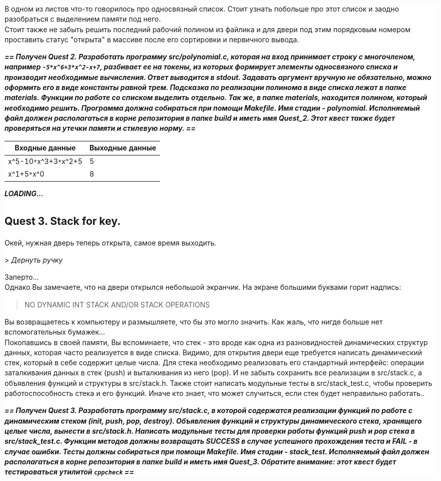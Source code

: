 В одном из листов что-то говорилось про односвязный список. Стоит узнать побольше про этот список и заодно разобраться с выделением памяти под него. \
Стоит также не забыть решить последний рабочий полином из файлика и для двери под этим порядковым номером проставить статус "открыта" в массиве после его сортировки и первичного вывода.

***== Получен Quest 2. Разработать программу src/polynomial.c, которая на вход принимает строку с многочленом, 
например `-5*x^6+3*x^2-x+7`, разбивает ее на токены, из которых формирует элементы односвязного списка и 
производит необходимые вычисления. Ответ выводится в stdout. Задавать аргумент вручную не обязательно, можно 
оформить его в виде константы равной трем. Подсказка по реализации полинома 
в виде списка лежат в папке materials. Функции по работе со списком выделить отдельно. 
Так же, в папке materials, находится полином, который необходимо решить. Программа должна 
собираться при помощи Makefile. Имя стадии - polynomial. Исполняемый файл должен располагаться
в корне репозитория в папке build и иметь имя Quest_2. Этот квест также будет проверяться на утечки памяти и стилевую норму. ==***

| Входные данные | Выходные данные |
| ------ | ------ |
| x^5-10`*`x^3+3`*`x^2+5 | 5 |
| x^1+5`*`x^0 | 8 |

***LOADING...***


## Quest 3. Stack for key. 

Окей, нужная дверь теперь открыта, самое время выходить.

\> *Дернуть ручку*

Заперто... \
Однако Вы замечаете, что на двери открылся небольшой экранчик. На экране большими буквами горит надпись:

> NO DYNAMIC INT STACK AND/OR STACK OPERATIONS

Вы возвращаетесь к компьютеру и размышляете, что бы это могло значить. Как жаль, что нигде больше нет вспомогательных бумажек... \
Покопавшись в своей памяти, Вы вспоминаете, что стек - это вроде как одна из разновидностей динамических структур данных, которая часто реализуется в виде списка. Видимо, для открытия двери еще требуется написать динамический стек, который в себе содержит целые числа. Для стека необходимо реализовать его стандартный интерфейс: операции заталкивания данных в стек (push) и выталкивания из него (pop). И не забыть сохранить все реализации в src/stack.c, а объявления функций и структуры в src/stack.h. Также стоит написать модульные тесты в src/stack_test.c, чтобы проверить работоспособность стека и его функций. Иначе кто знает, что может случиться, если стек будет неправильно работать..

***== Получен Quest 3. Разработать программу src/stack.c, в которой содержатся реализации функций по работе 
с динамическим стеком (init, push, pop, destroy). Объявления функций и структуры динамического стека, 
хранящего целые числа, вынести в src/stack.h. Написать модульные тесты для проверки работы функций push 
и pop стека в src/stack_test.c. Функции методов должны возвращать SUCCESS в случае успешного прохождения 
теста и FAIL - в случае ошибки. Тесты должны собираться при помощи Makefile. Имя стадии - stack_test. 
Исполняемый файл должен располагаться в корне репозитория в папке build и иметь имя Quest_3. 
Обратите внимание: этот квест будет тестироваться утилитой `cppcheck` ==***

